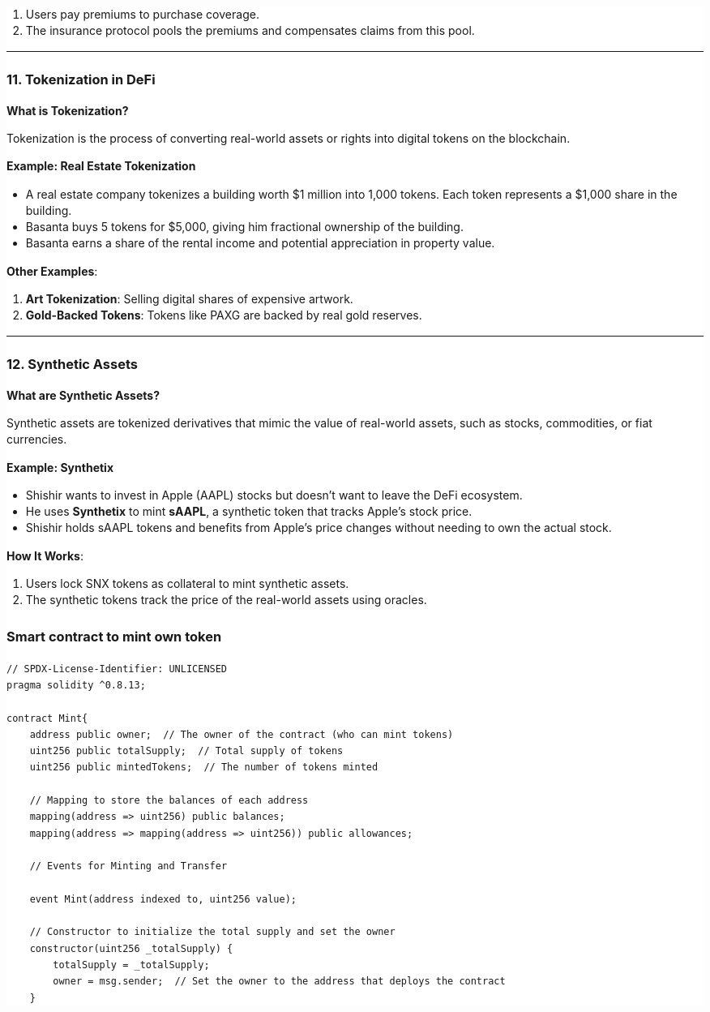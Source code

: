 1. Users pay premiums to purchase coverage.
2. The insurance protocol pools the premiums and compensates claims from this pool.

---

### **11. Tokenization in DeFi**

**What is Tokenization?**

Tokenization is the process of converting real-world assets or rights into digital tokens on the blockchain.

**Example: Real Estate Tokenization**

- A real estate company tokenizes a building worth $1 million into 1,000 tokens. Each token represents a $1,000 share in the building.
- Basanta buys 5 tokens for $5,000, giving him fractional ownership of the building.
- Basanta earns a share of the rental income and potential appreciation in property value.

**Other Examples**:

1. **Art Tokenization**: Selling digital shares of expensive artwork.
2. **Gold-Backed Tokens**: Tokens like PAXG are backed by real gold reserves.

---

### **12. Synthetic Assets**

**What are Synthetic Assets?**

Synthetic assets are tokenized derivatives that mimic the value of real-world assets, such as stocks, commodities, or fiat currencies.

**Example: Synthetix**

- Shishir wants to invest in Apple (AAPL) stocks but doesn’t want to leave the DeFi ecosystem.
- He uses **Synthetix** to mint **sAAPL**, a synthetic token that tracks Apple’s stock price.
- Shishir holds sAAPL tokens and benefits from Apple’s price changes without needing to own the actual stock.

**How It Works**:

1. Users lock SNX tokens as collateral to mint synthetic assets.
2. The synthetic tokens track the price of the real-world assets using oracles.

### Smart contract to mint own token

```solidity
// SPDX-License-Identifier: UNLICENSED
pragma solidity ^0.8.13;

contract Mint{
    address public owner;  // The owner of the contract (who can mint tokens)
    uint256 public totalSupply;  // Total supply of tokens
    uint256 public mintedTokens;  // The number of tokens minted

    // Mapping to store the balances of each address
    mapping(address => uint256) public balances;
    mapping(address => mapping(address => uint256)) public allowances;

    // Events for Minting and Transfer

    event Mint(address indexed to, uint256 value);

    // Constructor to initialize the total supply and set the owner
    constructor(uint256 _totalSupply) {
        totalSupply = _totalSupply;
        owner = msg.sender;  // Set the owner to the address that deploys the contract
    }
```